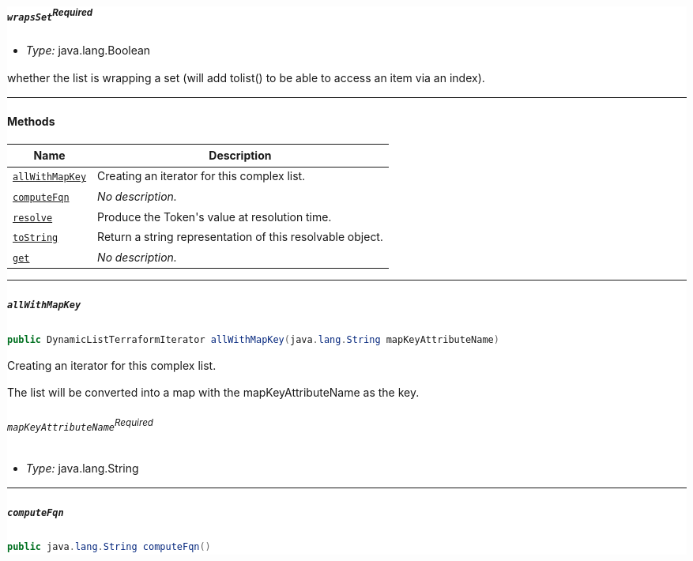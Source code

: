 
##### `wrapsSet`<sup>Required</sup> <a name="wrapsSet" id="@cdktf/provider-opentelekomcloud.dataOpentelekomcloudHssIntrusionEventsV5.DataOpentelekomcloudHssIntrusionEventsV5EventsFileInfoListStructList.Initializer.parameter.wrapsSet"></a>

- *Type:* java.lang.Boolean

whether the list is wrapping a set (will add tolist() to be able to access an item via an index).

---

#### Methods <a name="Methods" id="Methods"></a>

| **Name** | **Description** |
| --- | --- |
| <code><a href="#@cdktf/provider-opentelekomcloud.dataOpentelekomcloudHssIntrusionEventsV5.DataOpentelekomcloudHssIntrusionEventsV5EventsFileInfoListStructList.allWithMapKey">allWithMapKey</a></code> | Creating an iterator for this complex list. |
| <code><a href="#@cdktf/provider-opentelekomcloud.dataOpentelekomcloudHssIntrusionEventsV5.DataOpentelekomcloudHssIntrusionEventsV5EventsFileInfoListStructList.computeFqn">computeFqn</a></code> | *No description.* |
| <code><a href="#@cdktf/provider-opentelekomcloud.dataOpentelekomcloudHssIntrusionEventsV5.DataOpentelekomcloudHssIntrusionEventsV5EventsFileInfoListStructList.resolve">resolve</a></code> | Produce the Token's value at resolution time. |
| <code><a href="#@cdktf/provider-opentelekomcloud.dataOpentelekomcloudHssIntrusionEventsV5.DataOpentelekomcloudHssIntrusionEventsV5EventsFileInfoListStructList.toString">toString</a></code> | Return a string representation of this resolvable object. |
| <code><a href="#@cdktf/provider-opentelekomcloud.dataOpentelekomcloudHssIntrusionEventsV5.DataOpentelekomcloudHssIntrusionEventsV5EventsFileInfoListStructList.get">get</a></code> | *No description.* |

---

##### `allWithMapKey` <a name="allWithMapKey" id="@cdktf/provider-opentelekomcloud.dataOpentelekomcloudHssIntrusionEventsV5.DataOpentelekomcloudHssIntrusionEventsV5EventsFileInfoListStructList.allWithMapKey"></a>

```java
public DynamicListTerraformIterator allWithMapKey(java.lang.String mapKeyAttributeName)
```

Creating an iterator for this complex list.

The list will be converted into a map with the mapKeyAttributeName as the key.

###### `mapKeyAttributeName`<sup>Required</sup> <a name="mapKeyAttributeName" id="@cdktf/provider-opentelekomcloud.dataOpentelekomcloudHssIntrusionEventsV5.DataOpentelekomcloudHssIntrusionEventsV5EventsFileInfoListStructList.allWithMapKey.parameter.mapKeyAttributeName"></a>

- *Type:* java.lang.String

---

##### `computeFqn` <a name="computeFqn" id="@cdktf/provider-opentelekomcloud.dataOpentelekomcloudHssIntrusionEventsV5.DataOpentelekomcloudHssIntrusionEventsV5EventsFileInfoListStructList.computeFqn"></a>

```java
public java.lang.String computeFqn()
```

